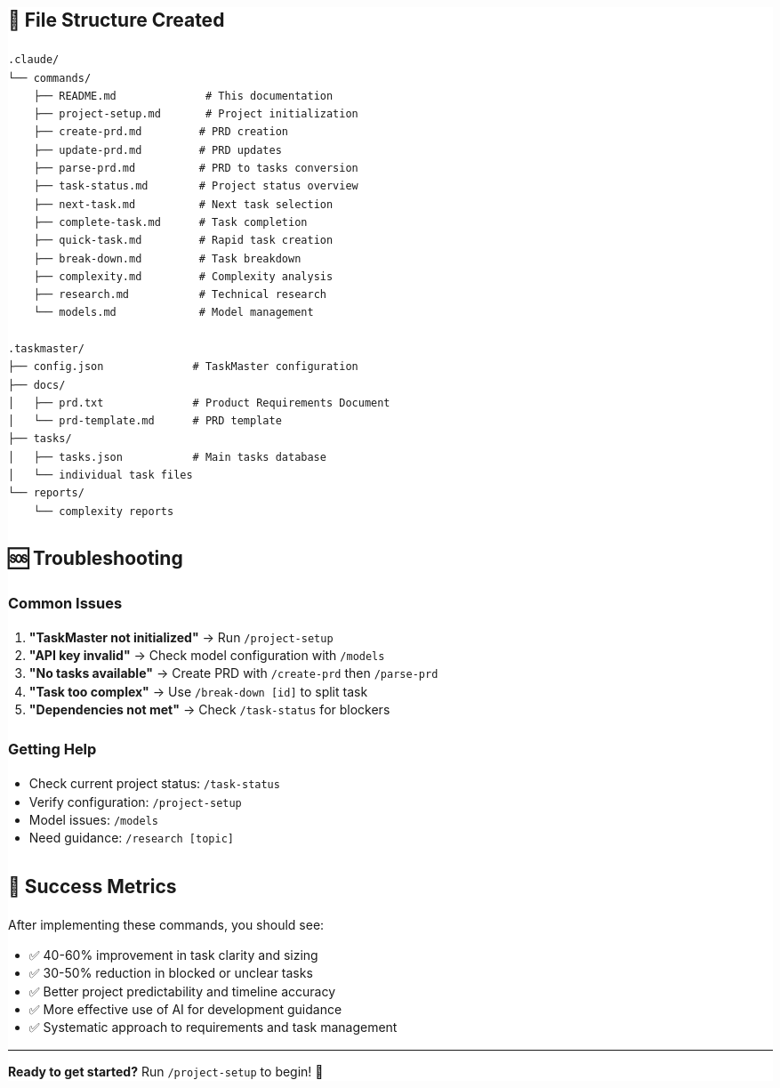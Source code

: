 ## 📁 File Structure Created

```
.claude/
└── commands/
    ├── README.md              # This documentation
    ├── project-setup.md       # Project initialization
    ├── create-prd.md         # PRD creation
    ├── update-prd.md         # PRD updates
    ├── parse-prd.md          # PRD to tasks conversion
    ├── task-status.md        # Project status overview
    ├── next-task.md          # Next task selection
    ├── complete-task.md      # Task completion
    ├── quick-task.md         # Rapid task creation
    ├── break-down.md         # Task breakdown
    ├── complexity.md         # Complexity analysis
    ├── research.md           # Technical research
    └── models.md             # Model management

.taskmaster/
├── config.json              # TaskMaster configuration
├── docs/
│   ├── prd.txt              # Product Requirements Document
│   └── prd-template.md      # PRD template
├── tasks/
│   ├── tasks.json           # Main tasks database
│   └── individual task files
└── reports/
    └── complexity reports
```

## 🆘 Troubleshooting

### Common Issues
1. **"TaskMaster not initialized"** → Run `/project-setup`
2. **"API key invalid"** → Check model configuration with `/models`
3. **"No tasks available"** → Create PRD with `/create-prd` then `/parse-prd`
4. **"Task too complex"** → Use `/break-down [id]` to split task
5. **"Dependencies not met"** → Check `/task-status` for blockers

### Getting Help
- Check current project status: `/task-status`
- Verify configuration: `/project-setup`
- Model issues: `/models`
- Need guidance: `/research [topic]`

## 🎉 Success Metrics

After implementing these commands, you should see:
- ✅ 40-60% improvement in task clarity and sizing
- ✅ 30-50% reduction in blocked or unclear tasks  
- ✅ Better project predictability and timeline accuracy
- ✅ More effective use of AI for development guidance
- ✅ Systematic approach to requirements and task management

---

**Ready to get started?** Run `/project-setup` to begin! 🚀
